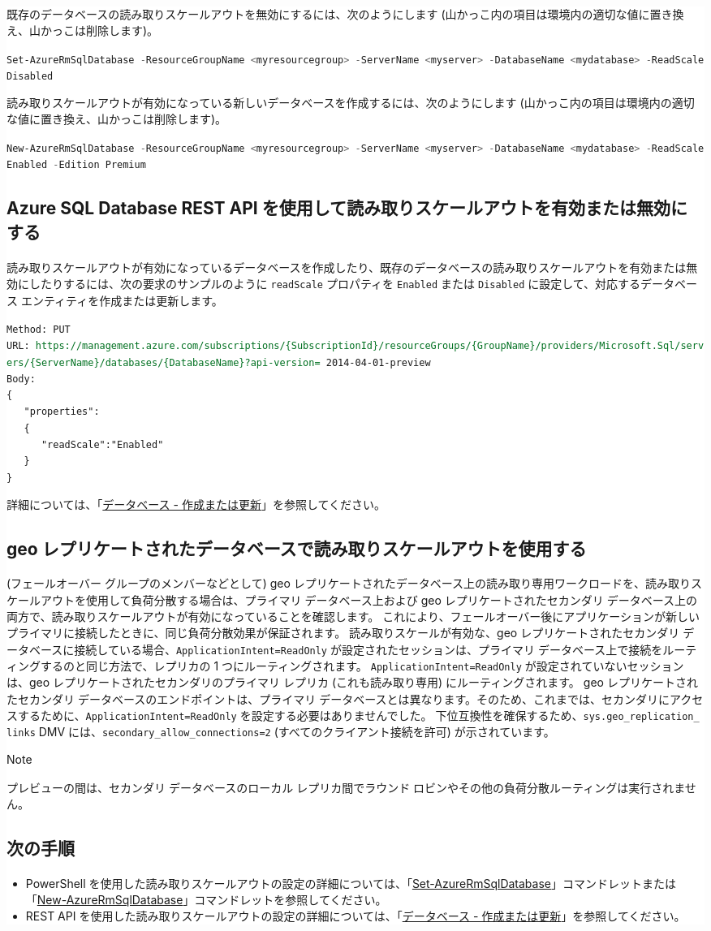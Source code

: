 既存のデータベースの読み取りスケールアウトを無効にするには、次のようにします (山かっこ内の項目は環境内の適切な値に置き換え、山かっこは削除します)。

```powershell
Set-AzureRmSqlDatabase -ResourceGroupName <myresourcegroup> -ServerName <myserver> -DatabaseName <mydatabase> -ReadScale Disabled
```

読み取りスケールアウトが有効になっている新しいデータベースを作成するには、次のようにします (山かっこ内の項目は環境内の適切な値に置き換え、山かっこは削除します)。

```powershell
New-AzureRmSqlDatabase -ResourceGroupName <myresourcegroup> -ServerName <myserver> -DatabaseName <mydatabase> -ReadScale Enabled -Edition Premium
```

## <a name="enabling-and-disabling-read-scale-out-using-the-azure-sql-database-rest-api"></a>Azure SQL Database REST API を使用して読み取りスケールアウトを有効または無効にする

読み取りスケールアウトが有効になっているデータベースを作成したり、既存のデータベースの読み取りスケールアウトを有効または無効にしたりするには、次の要求のサンプルのように `readScale` プロパティを `Enabled` または `Disabled` に設定して、対応するデータベース エンティティを作成または更新します。

```rest
Method: PUT
URL: https://management.azure.com/subscriptions/{SubscriptionId}/resourceGroups/{GroupName}/providers/Microsoft.Sql/servers/{ServerName}/databases/{DatabaseName}?api-version= 2014-04-01-preview
Body:
{
   "properties":
   {
      "readScale":"Enabled"
   }
} 
```

詳細については、「[データベース - 作成または更新](/rest/api/sql/databases/createorupdate)」を参照してください。

## <a name="using-read-scale-out-with-geo-replicated-databases"></a>geo レプリケートされたデータベースで読み取りスケールアウトを使用する

(フェールオーバー グループのメンバーなどとして) geo レプリケートされたデータベース上の読み取り専用ワークロードを、読み取りスケールアウトを使用して負荷分散する場合は、プライマリ データベース上および geo レプリケートされたセカンダリ データベース上の両方で、読み取りスケールアウトが有効になっていることを確認します。 これにより、フェールオーバー後にアプリケーションが新しいプライマリに接続したときに、同じ負荷分散効果が保証されます。 読み取りスケールが有効な、geo レプリケートされたセカンダリ データベースに接続している場合、`ApplicationIntent=ReadOnly` が設定されたセッションは、プライマリ データベース上で接続をルーティングするのと同じ方法で、レプリカの 1 つにルーティングされます。  `ApplicationIntent=ReadOnly` が設定されていないセッションは、geo レプリケートされたセカンダリのプライマリ レプリカ (これも読み取り専用) にルーティングされます。 geo レプリケートされたセカンダリ データベースのエンドポイントは、プライマリ データベースとは異なります。そのため、これまでは、セカンダリにアクセスするために、`ApplicationIntent=ReadOnly` を設定する必要はありませんでした。 下位互換性を確保するため、`sys.geo_replication_links` DMV には、`secondary_allow_connections=2` (すべてのクライアント接続を許可) が示されています。

> [!NOTE]
> プレビューの間は、セカンダリ データベースのローカル レプリカ間でラウンド ロビンやその他の負荷分散ルーティングは実行されません。 


## <a name="next-steps"></a>次の手順

- PowerShell を使用した読み取りスケールアウトの設定の詳細については、「[Set-AzureRmSqlDatabase](/powershell/module/azurerm.sql/set-azurermsqldatabase)」コマンドレットまたは「[New-AzureRmSqlDatabase](/powershell/module/azurerm.sql/new-azurermsqldatabase)」コマンドレットを参照してください。
- REST API を使用した読み取りスケールアウトの設定の詳細については、「[データベース - 作成または更新](/rest/api/sql/databases/createorupdate)」を参照してください。
